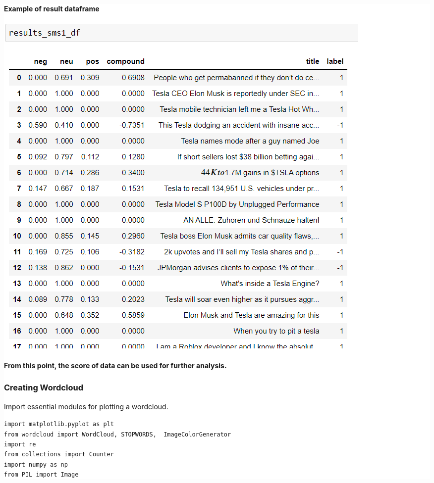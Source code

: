 #### Example of result dataframe&#x20;

![](<.gitbook/assets/image (16).png>)

#### From this point, the score of data can be used for further analysis.&#x20;

### Creating Wordcloud

Import essential modules for plotting a wordcloud.

```
import matplotlib.pyplot as plt
from wordcloud import WordCloud, STOPWORDS,  ImageColorGenerator
import re
from collections import Counter
import numpy as np
from PIL import Image
```

